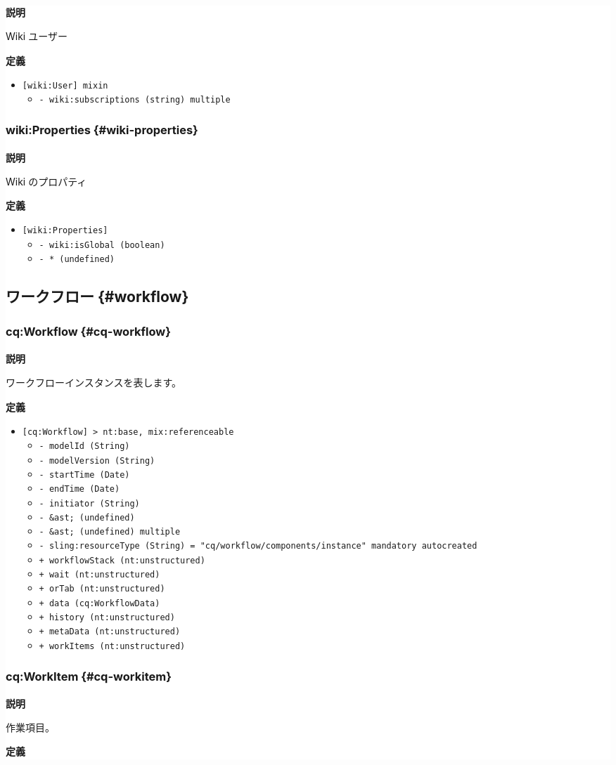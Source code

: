 **説明**

Wiki ユーザー

**定義**

* `[wiki:User] mixin`
   * `- wiki:subscriptions (string) multiple`

### wiki:Properties {#wiki-properties}

**説明**

Wiki のプロパティ

**定義**

* `[wiki:Properties]`
   * `- wiki:isGlobal (boolean)`
   * `- * (undefined)`

## ワークフロー {#workflow}

### cq:Workflow {#cq-workflow}

**説明**

ワークフローインスタンスを表します。

**定義**

* `[cq:Workflow] > nt:base, mix:referenceable`
   * `- modelId (String)`
   * `- modelVersion (String)`
   * `- startTime (Date)`
   * `- endTime (Date)`
   * `- initiator (String)`
   * `- &ast; (undefined)`
   * `- &ast; (undefined) multiple`
   * `- sling:resourceType (String) = "cq/workflow/components/instance" mandatory autocreated`
   * `+ workflowStack (nt:unstructured)`
   * `+ wait (nt:unstructured)`
   * `+ orTab (nt:unstructured)`
   * `+ data (cq:WorkflowData)`
   * `+ history (nt:unstructured)`
   * `+ metaData (nt:unstructured)`
   * `+ workItems (nt:unstructured)`

### cq:WorkItem {#cq-workitem}

**説明**

作業項目。

**定義**
